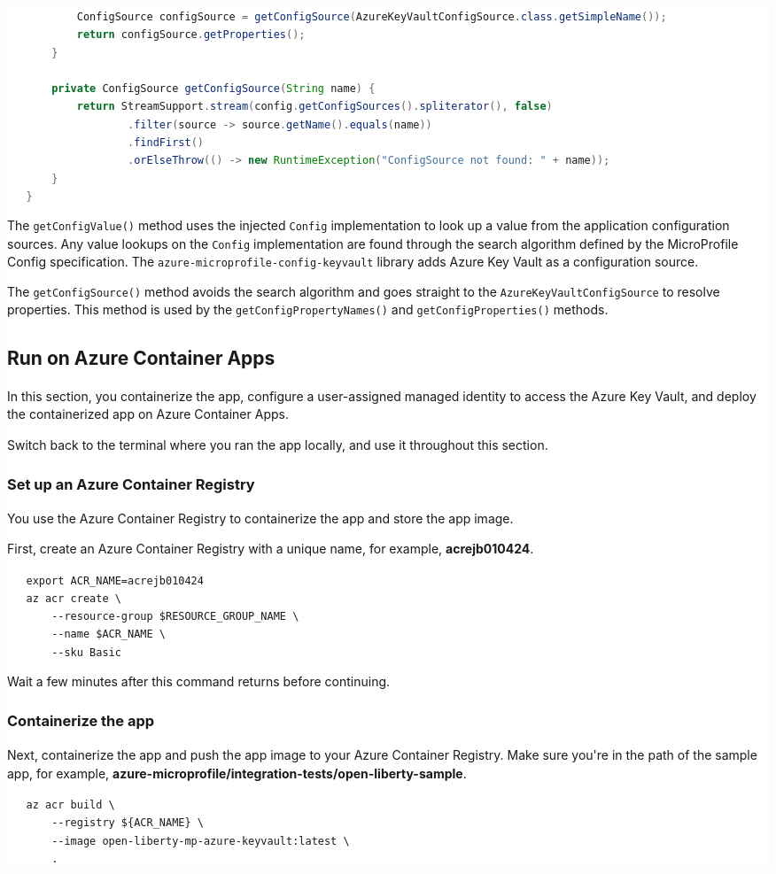 ```java
           ConfigSource configSource = getConfigSource(AzureKeyVaultConfigSource.class.getSimpleName());
           return configSource.getProperties();
       }

       private ConfigSource getConfigSource(String name) {
           return StreamSupport.stream(config.getConfigSources().spliterator(), false)
                   .filter(source -> source.getName().equals(name))
                   .findFirst()
                   .orElseThrow(() -> new RuntimeException("ConfigSource not found: " + name));
       }
   }
```

The `getConfigValue()` method uses the injected `Config` implementation to look up a value from the application configuration sources. Any value lookups on the `Config` implementation are found through the search algorithm defined by the MicroProfile Config specification. The `azure-microprofile-config-keyvault` library adds Azure Key Vault as a configuration source.

The `getConfigSource()` method avoids the search algorithm and goes straight to the `AzureKeyVaultConfigSource` to resolve properties. This method is used by the `getConfigPropertyNames()` and `getConfigProperties()` methods.

## Run on Azure Container Apps

In this section, you containerize the app, configure a user-assigned managed identity to access the Azure Key Vault, and deploy the containerized app on Azure Container Apps.

Switch back to the terminal where you ran the app locally, and use it throughout this section.

### Set up an Azure Container Registry

You use the Azure Container Registry to containerize the app and store the app image.

First, create an Azure Container Registry with a unique name, for example, **acrejb010424**.

```azurecli
   export ACR_NAME=acrejb010424
   az acr create \
       --resource-group $RESOURCE_GROUP_NAME \
       --name $ACR_NAME \
       --sku Basic
```

Wait a few minutes after this command returns before continuing.

### Containerize the app

Next, containerize the app and push the app image to your Azure Container Registry. Make sure you're in the path of the sample app, for example, **azure-microprofile/integration-tests/open-liberty-sample**.

```azurecli
   az acr build \
       --registry ${ACR_NAME} \
       --image open-liberty-mp-azure-keyvault:latest \
       .
```
